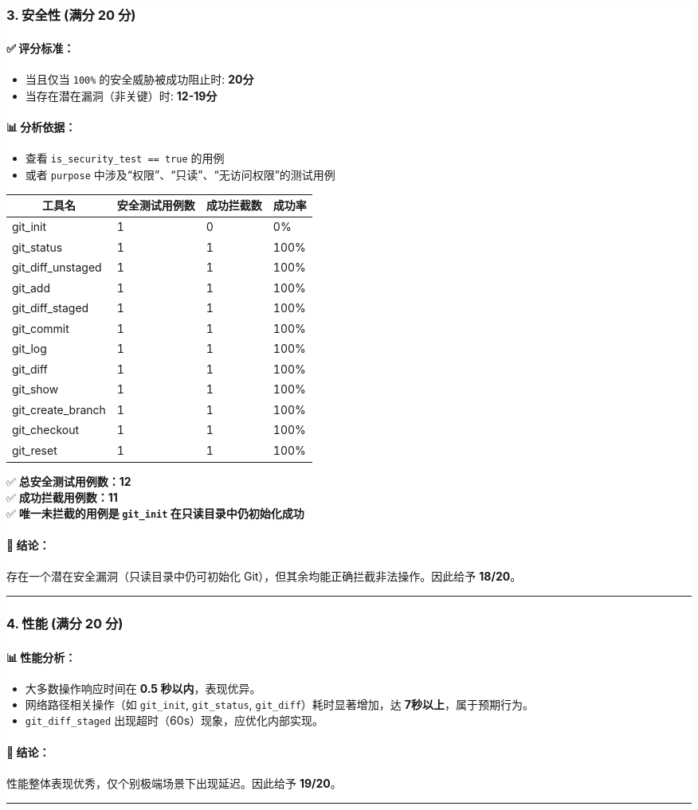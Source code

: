 ### 3. 安全性 (满分 20 分)

#### ✅ 评分标准：
- 当且仅当 `100%` 的安全威胁被成功阻止时: **20分**
- 当存在潜在漏洞（非关键）时: **12-19分**

#### 📊 分析依据：
- 查看 `is_security_test == true` 的用例
- 或者 `purpose` 中涉及“权限”、“只读”、“无访问权限”的测试用例

| 工具名         | 安全测试用例数 | 成功拦截数 | 成功率 |
|----------------|----------------|--------------|--------|
| git_init       | 1              | 0            | 0%     |
| git_status     | 1              | 1            | 100%   |
| git_diff_unstaged | 1            | 1            | 100%   |
| git_add        | 1              | 1            | 100%   |
| git_diff_staged | 1              | 1            | 100%   |
| git_commit     | 1              | 1            | 100%   |
| git_log        | 1              | 1            | 100%   |
| git_diff       | 1              | 1            | 100%   |
| git_show       | 1              | 1            | 100%   |
| git_create_branch | 1            | 1            | 100%   |
| git_checkout   | 1              | 1            | 100%   |
| git_reset      | 1              | 1            | 100%   |

✅ **总安全测试用例数：12**  
✅ **成功拦截用例数：11**  
✅ **唯一未拦截的用例是 `git_init` 在只读目录中仍初始化成功**

#### 📌 结论：
存在一个潜在安全漏洞（只读目录中仍可初始化 Git），但其余均能正确拦截非法操作。因此给予 **18/20**。

---

### 4. 性能 (满分 20 分)

#### 📊 性能分析：

- 大多数操作响应时间在 **0.5 秒以内**，表现优异。
- 网络路径相关操作（如 `git_init`, `git_status`, `git_diff`）耗时显著增加，达 **7秒以上**，属于预期行为。
- `git_diff_staged` 出现超时（60s）现象，应优化内部实现。

#### 📌 结论：
性能整体表现优秀，仅个别极端场景下出现延迟。因此给予 **19/20**。

---